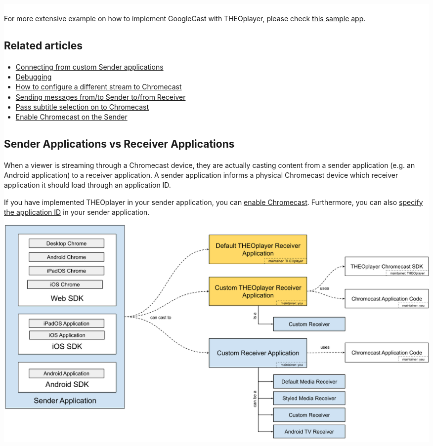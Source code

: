 <br/>For more extensive example on how to implement GoogleCast with THEOplayer, please check [this sample app](https://github.com/THEOplayer/samples-ios-sdk/tree/master/Native-GoogleCast).

## Related articles

- [Connecting from custom Sender applications](../../../how-to-guides/03-cast/01-chromecast/01-connecting-from-custom-sender-applications.md)
- [Debugging](../../../how-to-guides/03-cast/01-chromecast/02-debugging.md)
- [How to configure a different stream to Chromecast](../../../how-to-guides/03-cast/01-chromecast/03-how-to-configure-to-a-different-stream.md)
- [Sending messages from/to Sender to/from Receiver](../../../how-to-guides/03-cast/01-chromecast/04-sending-messages-from-to-sender-to-from-receiver.md)
- [Pass subtitle selection on to Chromecast](../../../how-to-guides/03-cast/01-chromecast/05-pass-subtitle-section-on-to-chromecast.md)
- [Enable Chromecast on the Sender](../../../how-to-guides/03-cast/01-chromecast/06-enable-chromecast-on-the-sender.md)

## Sender Applications vs Receiver Applications

When a viewer is streaming through a Chromecast device, they are actually casting content from a sender application (e.g. an Android application) to a receiver application. A sender application informs a physical Chromecast device which receiver application it should load through an application ID.

If you have implemented THEOplayer in your sender application, you can [enable Chromecast](../../../how-to-guides/03-cast/01-chromecast/06-enable-chromecast-on-the-sender.md). Furthermore, you can also [specify the application ID](../../../how-to-guides/03-cast/01-chromecast/06-enable-chromecast-on-the-sender.md#custom-receiver-app) in your sender application.

![Casting approaches](../../../../../theoplayer/assets/img/casting-approaches.png 'Casting approaches')

